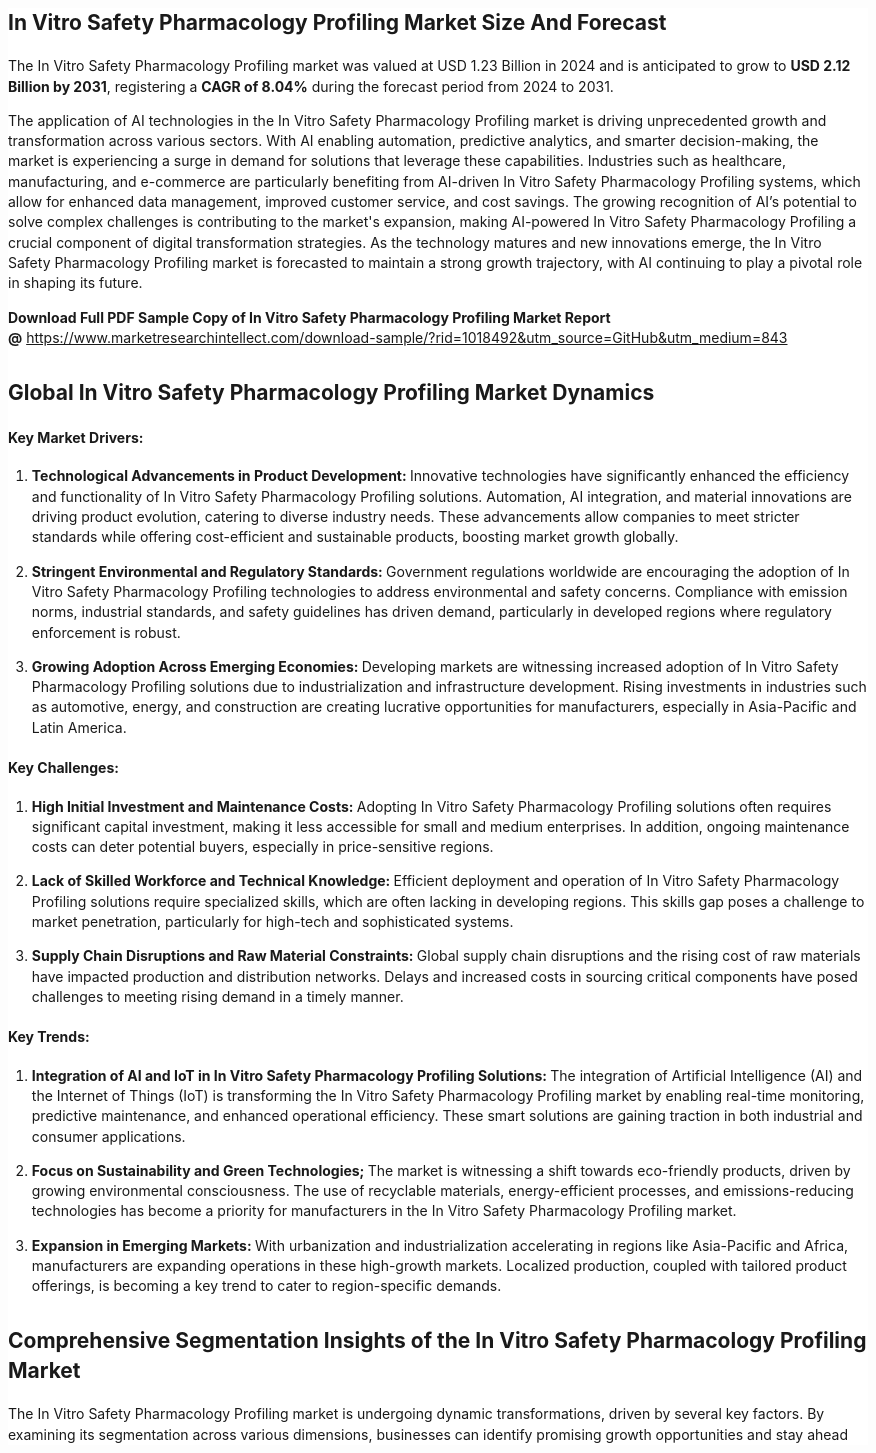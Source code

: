 <h2>In Vitro Safety Pharmacology Profiling Market Size And Forecast</h2><p>The In Vitro Safety Pharmacology Profiling market was valued at USD 1.23 Billion in 2024 and is anticipated to grow to <strong>USD 2.12 Billion by 2031</strong>, registering a <strong>CAGR of 8.04%</strong> during the forecast period from 2024 to 2031.</p><p>The application of AI technologies in the In Vitro Safety Pharmacology Profiling market is driving unprecedented growth and transformation across various sectors. With AI enabling automation, predictive analytics, and smarter decision-making, the market is experiencing a surge in demand for solutions that leverage these capabilities. Industries such as healthcare, manufacturing, and e-commerce are particularly benefiting from AI-driven In Vitro Safety Pharmacology Profiling systems, which allow for enhanced data management, improved customer service, and cost savings. The growing recognition of AI’s potential to solve complex challenges is contributing to the market's expansion, making AI-powered In Vitro Safety Pharmacology Profiling a crucial component of digital transformation strategies. As the technology matures and new innovations emerge, the In Vitro Safety Pharmacology Profiling market is forecasted to maintain a strong growth trajectory, with AI continuing to play a pivotal role in shaping its future.</p><p><strong>Download Full PDF Sample Copy of In Vitro Safety Pharmacology Profiling Market Report @</strong>&nbsp;<a href="https://www.marketresearchintellect.com/download-sample/?rid=1018492&amp;utm_source=GitHub&amp;utm_medium=843">https://www.marketresearchintellect.com/download-sample/?rid=1018492&amp;utm_source=GitHub&amp;utm_medium=843</a></p><h2>Global In Vitro Safety Pharmacology Profiling Market Dynamics</h2><h4><strong>Key Market Drivers:</strong></h4><ol><li><p><strong>Technological Advancements in Product Development:&nbsp;</strong>Innovative technologies have significantly enhanced the efficiency and functionality of In Vitro Safety Pharmacology Profiling solutions. Automation, AI integration, and material innovations are driving product evolution, catering to diverse industry needs. These advancements allow companies to meet stricter standards while offering cost-efficient and sustainable products, boosting market growth globally.</p></li><li><p><strong>Stringent Environmental and Regulatory Standards:&nbsp;</strong>Government regulations worldwide are encouraging the adoption of In Vitro Safety Pharmacology Profiling technologies to address environmental and safety concerns. Compliance with emission norms, industrial standards, and safety guidelines has driven demand, particularly in developed regions where regulatory enforcement is robust.</p></li><li><p><strong>Growing Adoption Across Emerging Economies:&nbsp;</strong>Developing markets are witnessing increased adoption of In Vitro Safety Pharmacology Profiling solutions due to industrialization and infrastructure development. Rising investments in industries such as automotive, energy, and construction are creating lucrative opportunities for manufacturers, especially in Asia-Pacific and Latin America.</p></li></ol><h4><strong>Key Challenges:</strong></h4><ol><li><p><strong>High Initial Investment and Maintenance Costs:&nbsp;</strong>Adopting In Vitro Safety Pharmacology Profiling solutions often requires significant capital investment, making it less accessible for small and medium enterprises. In addition, ongoing maintenance costs can deter potential buyers, especially in price-sensitive regions.</p></li><li><p><strong>Lack of Skilled Workforce and Technical Knowledge:&nbsp;</strong>Efficient deployment and operation of In Vitro Safety Pharmacology Profiling solutions require specialized skills, which are often lacking in developing regions. This skills gap poses a challenge to market penetration, particularly for high-tech and sophisticated systems.</p></li><li><p><strong>Supply Chain Disruptions and Raw Material Constraints:&nbsp;</strong>Global supply chain disruptions and the rising cost of raw materials have impacted production and distribution networks. Delays and increased costs in sourcing critical components have posed challenges to meeting rising demand in a timely manner.</p></li></ol><h4><strong>Key Trends:</strong></h4><ol><li><p><strong>Integration of AI and IoT in In Vitro Safety Pharmacology Profiling Solutions:&nbsp;</strong>The integration of Artificial Intelligence (AI) and the Internet of Things (IoT) is transforming the In Vitro Safety Pharmacology Profiling market by enabling real-time monitoring, predictive maintenance, and enhanced operational efficiency. These smart solutions are gaining traction in both industrial and consumer applications.</p></li><li><p><strong>Focus on Sustainability and Green Technologies;&nbsp;</strong>The market is witnessing a shift towards eco-friendly products, driven by growing environmental consciousness. The use of recyclable materials, energy-efficient processes, and emissions-reducing technologies has become a priority for manufacturers in the In Vitro Safety Pharmacology Profiling market.</p></li><li><p><strong>Expansion in Emerging Markets:&nbsp;</strong>With urbanization and industrialization accelerating in regions like Asia-Pacific and Africa, manufacturers are expanding operations in these high-growth markets. Localized production, coupled with tailored product offerings, is becoming a key trend to cater to region-specific demands.</p></li></ol><div class="article-main__content" data-test-id="publishing-text-block"><h2>Comprehensive Segmentation Insights of the In Vitro Safety Pharmacology Profiling Market</h2><p>The In Vitro Safety Pharmacology Profiling market is undergoing dynamic transformations, driven by several key factors. By examining its segmentation across various dimensions, businesses can identify promising growth opportunities and stay ahead